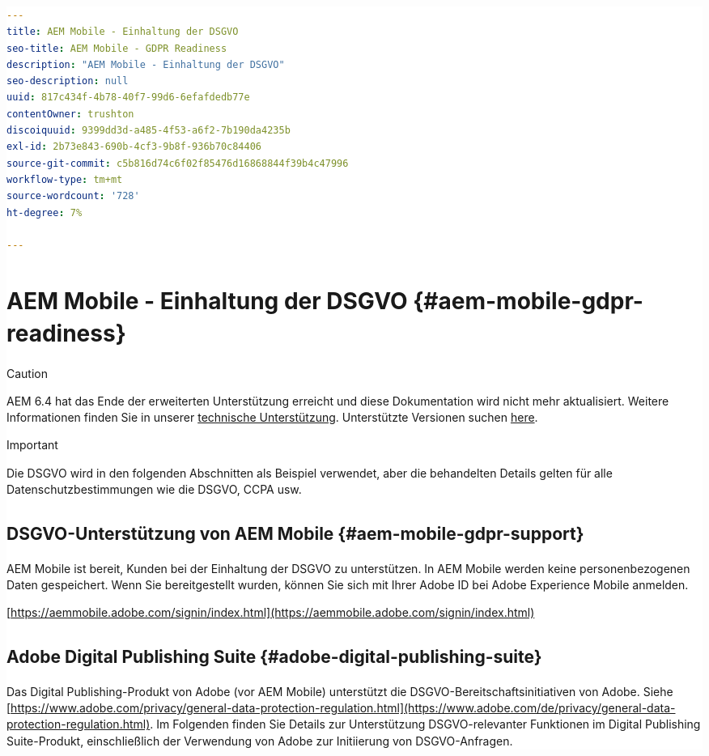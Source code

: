 ```yaml
---
title: AEM Mobile - Einhaltung der DSGVO
seo-title: AEM Mobile - GDPR Readiness
description: "AEM Mobile - Einhaltung der DSGVO"
seo-description: null
uuid: 817c434f-4b78-40f7-99d6-6efafdedb77e
contentOwner: trushton
discoiquuid: 9399dd3d-a485-4f53-a6f2-7b190da4235b
exl-id: 2b73e843-690b-4cf3-9b8f-936b70c84406
source-git-commit: c5b816d74c6f02f85476d16868844f39b4c47996
workflow-type: tm+mt
source-wordcount: '728'
ht-degree: 7%

---
```


# AEM Mobile - Einhaltung der DSGVO {#aem-mobile-gdpr-readiness}

>[!CAUTION]
>
>AEM 6.4 hat das Ende der erweiterten Unterstützung erreicht und diese Dokumentation wird nicht mehr aktualisiert. Weitere Informationen finden Sie in unserer [technische Unterstützung](https://helpx.adobe.com/de/support/programs/eol-matrix.html). Unterstützte Versionen suchen [here](https://experienceleague.adobe.com/docs/?lang=de).

>[!IMPORTANT]
>
>Die DSGVO wird in den folgenden Abschnitten als Beispiel verwendet, aber die behandelten Details gelten für alle Datenschutzbestimmungen wie die DSGVO, CCPA usw.

## DSGVO-Unterstützung von AEM Mobile {#aem-mobile-gdpr-support}

AEM Mobile ist bereit, Kunden bei der Einhaltung der DSGVO zu unterstützen. In AEM Mobile werden keine personenbezogenen Daten gespeichert. Wenn Sie bereitgestellt wurden, können Sie sich mit Ihrer Adobe ID bei Adobe Experience Mobile anmelden.

[https://aemmobile.adobe.com/signin/index.html](https://aemmobile.adobe.com/signin/index.html)

## Adobe Digital Publishing Suite {#adobe-digital-publishing-suite}

Das Digital Publishing-Produkt von Adobe (vor AEM Mobile) unterstützt die DSGVO-Bereitschaftsinitiativen von Adobe. Siehe [https://www.adobe.com/privacy/general-data-protection-regulation.html](https://www.adobe.com/de/privacy/general-data-protection-regulation.html). Im Folgenden finden Sie Details zur Unterstützung DSGVO-relevanter Funktionen im Digital Publishing Suite-Produkt, einschließlich der Verwendung von Adobe zur Initiierung von DSGVO-Anfragen.
